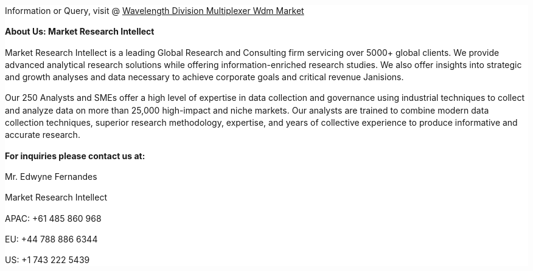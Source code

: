 Information or Query, visit&nbsp;@</strong>&nbsp;</span><span class="font-[700]"><a href="https://www.marketresearchintellect.com/product/global-wavelength-division-multiplexer-wdm-market-size-and-forecast-2/?utm_source=Linkedin&utm_medium=846" target="_blank" data-tracking-control-name="article-ssr-frontend-pulse_little-text-block" data-tracking-will-navigate="" data-test-link="">Wavelength Division Multiplexer Wdm Market</a></span></p><p><strong><span class="font-[700]">About Us: Market Research Intellect</span></strong></p><p><span class="">Market Research Intellect is a leading Global Research and Consulting firm servicing over 5000+ global clients. We provide advanced analytical research solutions while offering information-enriched research studies.&nbsp;</span>We also offer insights into strategic and growth analyses and data necessary to achieve corporate goals and critical revenue Janisions.</p><p><span class="">Our 250 Analysts and SMEs offer a high level of expertise in data collection and governance using industrial techniques to collect and analyze data on more than 25,000 high-impact and niche markets. Our analysts are trained to combine modern data collection techniques, superior research methodology, expertise, and years of collective experience to produce informative and accurate research.</span></p><p><strong>For inquiries please contact us at:</strong></p><p>Mr. Edwyne Fernandes</p><p>Market Research Intellect</p><p>APAC: +61 485 860 968</p><p>EU: +44 788 886 6344</p><p>US: +1 743 222 5439</p>
